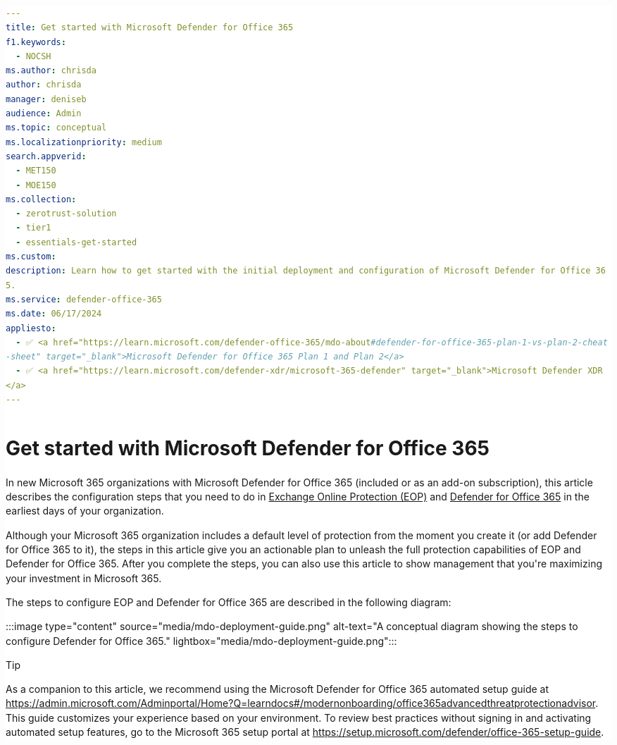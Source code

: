 ```yaml
---
title: Get started with Microsoft Defender for Office 365
f1.keywords: 
  - NOCSH
ms.author: chrisda
author: chrisda
manager: deniseb
audience: Admin
ms.topic: conceptual
ms.localizationpriority: medium
search.appverid: 
  - MET150
  - MOE150
ms.collection: 
  - zerotrust-solution
  - tier1
  - essentials-get-started
ms.custom:
description: Learn how to get started with the initial deployment and configuration of Microsoft Defender for Office 365.
ms.service: defender-office-365
ms.date: 06/17/2024
appliesto:
  - ✅ <a href="https://learn.microsoft.com/defender-office-365/mdo-about#defender-for-office-365-plan-1-vs-plan-2-cheat-sheet" target="_blank">Microsoft Defender for Office 365 Plan 1 and Plan 2</a>
  - ✅ <a href="https://learn.microsoft.com/defender-xdr/microsoft-365-defender" target="_blank">Microsoft Defender XDR</a>
---
```


# Get started with Microsoft Defender for Office 365

In new Microsoft 365 organizations with Microsoft Defender for Office 365 (included or as an add-on subscription), this article describes the configuration steps that you need to do in [Exchange Online Protection (EOP)](eop-about.md) and [Defender for Office 365](mdo-about.md) in the earliest days of your organization.

Although your Microsoft 365 organization includes a default level of protection from the moment you create it (or add Defender for Office 365 to it), the steps in this article give you an actionable plan to unleash the full protection capabilities of EOP and Defender for Office 365. After you complete the steps, you can also use this article to show management that you're maximizing your investment in Microsoft 365.

The steps to configure EOP and Defender for Office 365 are described in the following diagram:

:::image type="content" source="media/mdo-deployment-guide.png" alt-text="A conceptual diagram showing the steps to configure Defender for Office 365." lightbox="media/mdo-deployment-guide.png":::

> [!TIP]
> As a companion to this article, we recommend using the Microsoft Defender for Office 365 automated setup guide at <https://admin.microsoft.com/Adminportal/Home?Q=learndocs#/modernonboarding/office365advancedthreatprotectionadvisor>. This guide customizes your experience based on your environment. To review best practices without signing in and activating automated setup features, go to the Microsoft 365 setup portal at <https://setup.microsoft.com/defender/office-365-setup-guide>.
